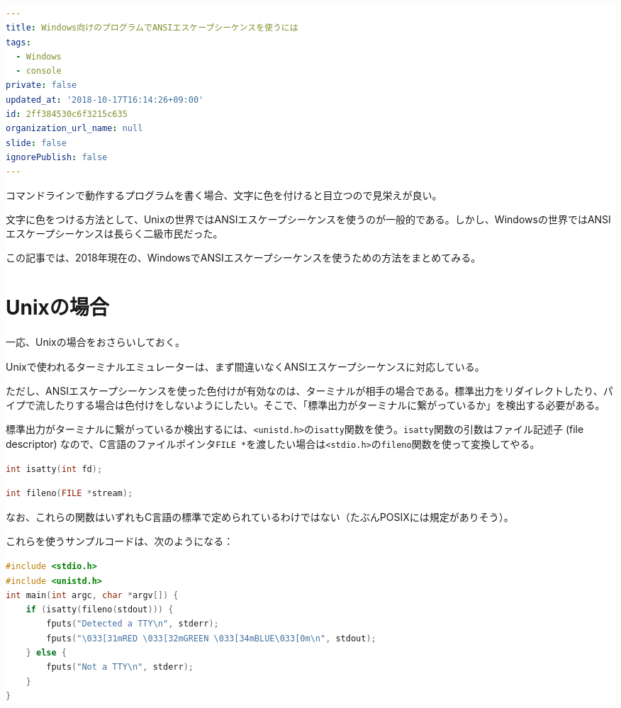 ```yaml
---
title: Windows向けのプログラムでANSIエスケープシーケンスを使うには
tags:
  - Windows
  - console
private: false
updated_at: '2018-10-17T16:14:26+09:00'
id: 2ff384530c6f3215c635
organization_url_name: null
slide: false
ignorePublish: false
---
```

コマンドラインで動作するプログラムを書く場合、文字に色を付けると目立つので見栄えが良い。

文字に色をつける方法として、Unixの世界ではANSIエスケープシーケンスを使うのが一般的である。しかし、Windowsの世界ではANSIエスケープシーケンスは長らく二級市民だった。

この記事では、2018年現在の、WindowsでANSIエスケープシーケンスを使うための方法をまとめてみる。

# Unixの場合

一応、Unixの場合をおさらいしておく。

Unixで使われるターミナルエミュレーターは、まず間違いなくANSIエスケープシーケンスに対応している。

ただし、ANSIエスケープシーケンスを使った色付けが有効なのは、ターミナルが相手の場合である。標準出力をリダイレクトしたり、パイプで流したりする場合は色付けをしないようにしたい。そこで、「標準出力がターミナルに繋がっているか」を検出する必要がある。

標準出力がターミナルに繋がっているか検出するには、`<unistd.h>`の`isatty`関数を使う。`isatty`関数の引数はファイル記述子 (file descriptor) なので、C言語のファイルポインタ`FILE *`を渡したい場合は`<stdio.h>`の`fileno`関数を使って変換してやる。

```c:unistd.h
int isatty(int fd);
```

```c:stdio.h
int fileno(FILE *stream);
```

なお、これらの関数はいずれもC言語の標準で定められているわけではない（たぶんPOSIXには規定がありそう）。

これらを使うサンプルコードは、次のようになる：

```c
#include <stdio.h>
#include <unistd.h>
int main(int argc, char *argv[]) {
    if (isatty(fileno(stdout))) {
        fputs("Detected a TTY\n", stderr);
        fputs("\033[31mRED \033[32mGREEN \033[34mBLUE\033[0m\n", stdout);
    } else {
        fputs("Not a TTY\n", stderr);
    }
}
```
